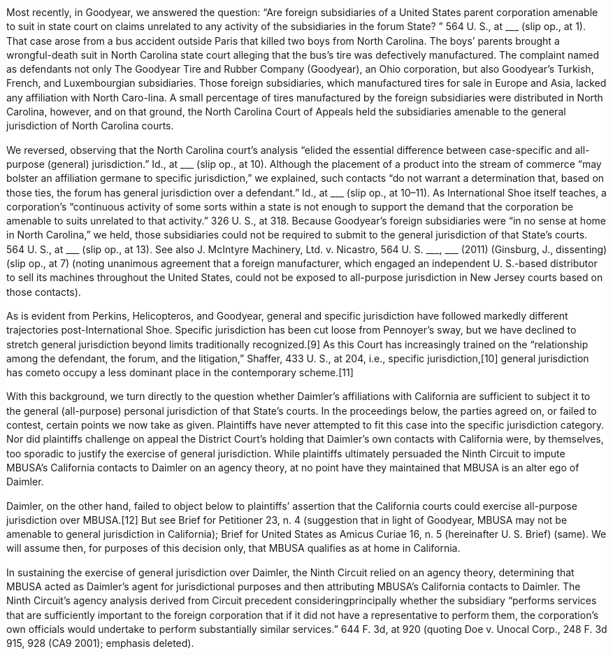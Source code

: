 Most recently, in Goodyear, we answered the question: “Are foreign subsidiaries of a United States parent corporation amenable to suit in state court on claims unrelated to any activity of the subsidiaries in the forum State? ”  564 U. S., at ___ (slip op., at 1).  That case arose from a bus accident outside Paris that killed two boys from North Carolina.  The boys’ parents brought a wrongful-death suit in North Carolina state court alleging that the bus’s tire was defectively manufactured.  The complaint named as defendants not only The Goodyear Tire and Rubber Company (Goodyear), an Ohio corporation, but also Goodyear’s Turkish, French, and Luxembourgian subsidiaries.  Those foreign subsidiaries, which manufactured tires for sale in Europe and Asia, lacked any affiliation with North Caro-lina.  A small percentage of tires manufactured by the foreign subsidiaries were distributed in North Carolina, however, and on that ground, the North Carolina Court of Appeals held the subsidiaries amenable to the general jurisdiction of North Carolina courts.

We reversed, observing that the North Carolina court’s analysis “elided the essential difference between case-specific and all-purpose (general) jurisdiction.”  Id., at ___ (slip op., at 10).  Although the placement of a product into the stream of commerce “may bolster an affiliation germane to specific jurisdiction,” we explained, such contacts “do not warrant a determination that, based on those ties, the forum has general jurisdiction over a defendant.”  Id., at ___ (slip op., at 10–11).  As International Shoe itself teaches, a corporation’s “continuous activity of some sorts within a state is not enough to support the demand that the corporation be amenable to suits unrelated to that activity.”  326 U. S., at 318.  Because Goodyear’s foreign subsidiaries were “in no sense at home in North Carolina,” we held, those subsidiaries could not be required to submit to the general jurisdiction of that State’s courts.  564 U. S., at ___ (slip op., at 13).  See also J. McIntyre Machinery, Ltd. v. Nicastro, 564 U. S. ___, ___ (2011) (Ginsburg, J., dissenting) (slip op., at 7) (noting unanimous agreement that a foreign manufacturer, which engaged an independent U. S.-based distributor to sell its machines throughout the United States, could not be exposed to all-purpose jurisdiction in New Jersey courts based on those contacts).

As is evident from Perkins, Helicopteros, and Goodyear, general and specific jurisdiction have followed markedly different trajectories post-International Shoe.  Specific jurisdiction has been cut loose from Pennoyer’s sway, but we have declined to stretch general jurisdiction beyond limits traditionally recognized.[9]  As this Court has increasingly trained on the “relationship among the defendant, the forum, and the litigation,” Shaffer, 433 U. S., at 204, i.e., specific jurisdiction,[10] general jurisdiction has cometo occupy a less dominant place in the contemporary scheme.[11]

With this background, we turn directly to the question whether Daimler’s affiliations with California are sufficient to subject it to the general (all-purpose) personal jurisdiction of that State’s courts.  In the proceedings below, the parties agreed on, or failed to contest, certain points we now take as given.  Plaintiffs have never attempted to fit this case into the specific jurisdiction category.  Nor did plaintiffs challenge on appeal the District Court’s holding that Daimler’s own contacts with California were, by themselves, too sporadic to justify the exercise of general jurisdiction.  While plaintiffs ultimately persuaded the Ninth Circuit to impute MBUSA’s California contacts to Daimler on an agency theory, at no point have they maintained that MBUSA is an alter ego of Daimler.

Daimler, on the other hand, failed to object below to plaintiffs’ assertion that the California courts could exercise all-purpose jurisdiction over MBUSA.[12]  But see Brief for Petitioner 23, n. 4 (suggestion that in light of Goodyear, MBUSA may not be amenable to general jurisdiction in California); Brief for United States as Amicus Curiae 16, n. 5 (hereinafter U. S. Brief) (same).  We will assume then, for purposes of this decision only, that MBUSA qualifies as at home in California.

In sustaining the exercise of general jurisdiction over Daimler, the Ninth Circuit relied on an agency theory, determining that MBUSA acted as Daimler’s agent for jurisdictional purposes and then attributing MBUSA’s California contacts to Daimler.  The Ninth Circuit’s agency analysis derived from Circuit precedent consideringprincipally whether the subsidiary “performs services that are sufficiently important to the foreign corporation that if it did not have a representative to perform them, the corporation’s own officials would undertake to perform substantially similar services.”  644 F. 3d, at 920 (quoting Doe v. Unocal Corp., 248 F. 3d 915, 928 (CA9 2001); emphasis deleted).
